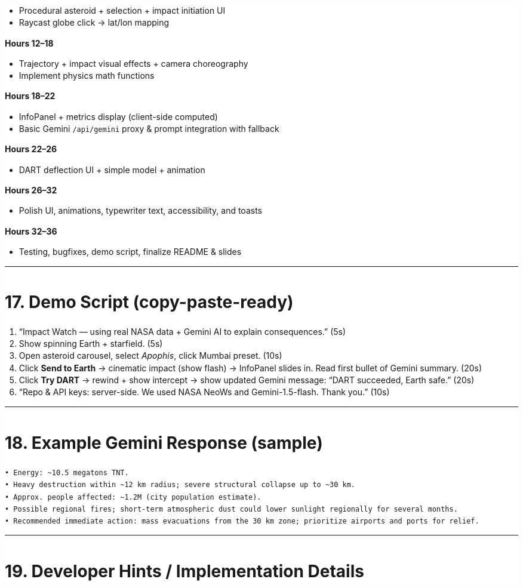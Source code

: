 - Procedural asteroid + selection + impact initiation UI
- Raycast globe click -> lat/lon mapping

**Hours 12–18**

- Trajectory + impact visual effects + camera choreography
- Implement physics math functions

**Hours 18–22**

- InfoPanel + metrics display (client-side computed)
- Basic Gemini `/api/gemini` proxy & prompt integration with fallback

**Hours 22–26**

- DART deflection UI + simple model + animation

**Hours 26–32**

- Polish UI, animations, typewriter text, accessibility, and toasts

**Hours 32–36**

- Testing, bugfixes, demo script, finalize README & slides

---

# 17. Demo Script (copy-paste-ready)

1. “Impact Watch — using real NASA data + Gemini AI to explain consequences.” (5s)
2. Show spinning Earth + starfield. (5s)
3. Open asteroid carousel, select _Apophis_, click Mumbai preset. (10s)
4. Click **Send to Earth** → cinematic impact (show flash) → InfoPanel slides in. Read first bullet of Gemini summary. (20s)
5. Click **Try DART** → rewind + show intercept → show updated Gemini message: “DART succeeded, Earth safe.” (20s)
6. “Repo & API keys: server-side. We used NASA NeoWs and Gemini-1.5-flash. Thank you.” (10s)

---

# 18. Example Gemini Response (sample)

```
• Energy: ~10.5 megatons TNT.
• Heavy destruction within ~12 km radius; severe structural collapse up to ~30 km.
• Approx. people affected: ~1.2M (city population estimate).
• Possible regional fires; short-term atmospheric dust could lower sunlight regionally for several months.
• Recommended immediate action: mass evacuations from the 30 km zone; prioritize airports and ports for relief.
```

---

# 19. Developer Hints / Implementation Details
